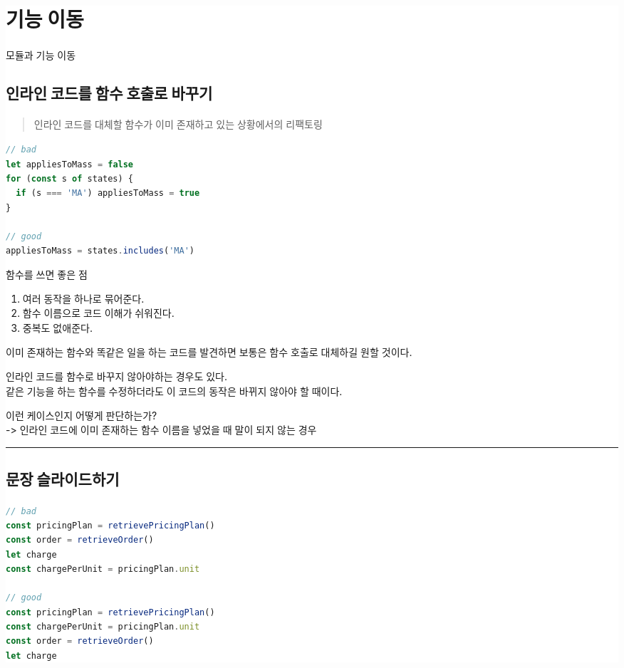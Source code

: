 # 기능 이동

모듈과 기능 이동



## 인라인 코드를 함수 호출로 바꾸기

> 인라인 코드를 대체할 함수가 이미 존재하고 있는 상황에서의 리팩토링  

```js
// bad
let appliesToMass = false
for (const s of states) {
  if (s === 'MA') appliesToMass = true
}

// good
appliesToMass = states.includes('MA')
```

함수를 쓰면 좋은 점
1. 여러 동작을 하나로 묶어준다.
2. 함수 이름으로 코드 이해가 쉬워진다.
3. 중복도 없애준다.

이미 존재하는 함수와 똑같은 일을 하는 코드를 발견하면 보통은 함수 호출로 대체하길 원할 것이다.

인라인 코드를 함수로 바꾸지 않아야하는 경우도 있다.  
같은 기능을 하는 함수를 수정하더라도 이 코드의 동작은 바뀌지 않아야 할 때이다.

이런 케이스인지 어떻게 판단하는가?  
-> 인라인 코드에 이미 존재하는 함수 이름을 넣었을 때 말이 되지 않는 경우



---



## 문장 슬라이드하기

```js
// bad
const pricingPlan = retrievePricingPlan()
const order = retrieveOrder()
let charge
const chargePerUnit = pricingPlan.unit

// good
const pricingPlan = retrievePricingPlan()
const chargePerUnit = pricingPlan.unit
const order = retrieveOrder()
let charge
```
